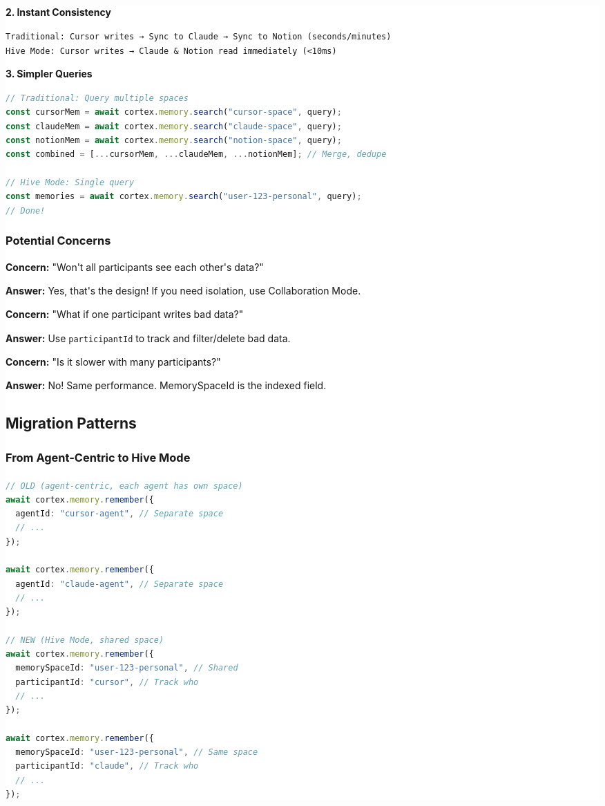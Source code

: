 **2. Instant Consistency**

```
Traditional: Cursor writes → Sync to Claude → Sync to Notion (seconds/minutes)
Hive Mode: Cursor writes → Claude & Notion read immediately (<10ms)
```

**3. Simpler Queries**

```typescript
// Traditional: Query multiple spaces
const cursorMem = await cortex.memory.search("cursor-space", query);
const claudeMem = await cortex.memory.search("claude-space", query);
const notionMem = await cortex.memory.search("notion-space", query);
const combined = [...cursorMem, ...claudeMem, ...notionMem]; // Merge, dedupe

// Hive Mode: Single query
const memories = await cortex.memory.search("user-123-personal", query);
// Done!
```

### Potential Concerns

**Concern:** "Won't all participants see each other's data?"

**Answer:** Yes, that's the design! If you need isolation, use Collaboration Mode.

**Concern:** "What if one participant writes bad data?"

**Answer:** Use `participantId` to track and filter/delete bad data.

**Concern:** "Is it slower with many participants?"

**Answer:** No! Same performance. MemorySpaceId is the indexed field.

## Migration Patterns

### From Agent-Centric to Hive Mode

```typescript
// OLD (agent-centric, each agent has own space)
await cortex.memory.remember({
  agentId: "cursor-agent", // Separate space
  // ...
});

await cortex.memory.remember({
  agentId: "claude-agent", // Separate space
  // ...
});

// NEW (Hive Mode, shared space)
await cortex.memory.remember({
  memorySpaceId: "user-123-personal", // Shared
  participantId: "cursor", // Track who
  // ...
});

await cortex.memory.remember({
  memorySpaceId: "user-123-personal", // Same space
  participantId: "claude", // Track who
  // ...
});
```
